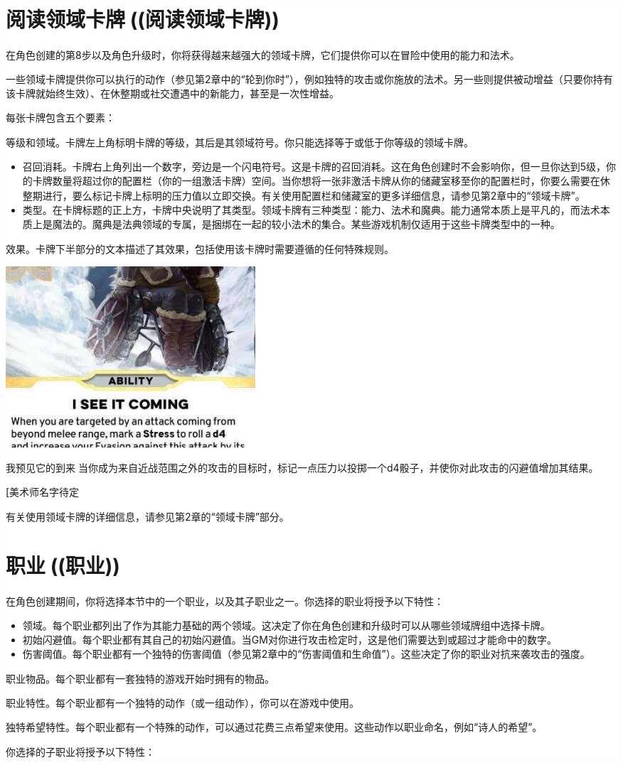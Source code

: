 # 阅读领域卡牌 ((阅读领域卡牌))

在角色创建的第8步以及角色升级时，你将获得越来越强大的领域卡牌，它们提供你可以在冒险中使用的能力和法术。

一些领域卡牌提供你可以执行的动作（参见第2章中的“轮到你时”），例如独特的攻击或你施放的法术。另一些则提供被动增益（只要你持有该卡牌就始终生效）、在休整期或社交遭遇中的新能力，甚至是一次性增益。

每张卡牌包含五个要素：

等级和领域。卡牌左上角标明卡牌的等级，其后是其领域符号。你只能选择等于或低于你等级的领域卡牌。

- 召回消耗。卡牌右上角列出一个数字，旁边是一个闪电符号。这是卡牌的召回消耗。这在角色创建时不会影响你，但一旦你达到5级，你的卡牌数量将超过你的配置栏（你的一组激活卡牌）空间。当你想将一张非激活卡牌从你的储藏室移至你的配置栏时，你要么需要在休整期进行，要么标记卡牌上标明的压力值以立即交换。有关使用配置栏和储藏室的更多详细信息，请参见第2章中的“领域卡牌”。
- 类型。在卡牌标题的正上方，卡牌中央说明了其类型。领域卡牌有三种类型：能力、法术和魔典。能力通常本质上是平凡的，而法术本质上是魔法的。魔典是法典领域的专属，是捆绑在一起的较小法术的集合。某些游戏机制仅适用于这些卡牌类型中的一种。

效果。卡牌下半部分的文本描述了其效果，包括使用该卡牌时需要遵循的任何特殊规则。

![_page_0_Picture_8.jpeg](_page_0_Picture_8.jpeg)

我预见它的到来 当你成为来自近战范围之外的攻击的目标时，标记一点压力以投掷一个d4骰子，并使你对此攻击的闪避值增加其结果。

[美术师名字待定

有关使用领域卡牌的详细信息，请参见第2章的“领域卡牌”部分。



# 职业 ((职业))

在角色创建期间，你将选择本节中的一个职业，以及其子职业之一。你选择的职业将授予以下特性：

- 领域。每个职业都列出了作为其能力基础的两个领域。这决定了你在角色创建和升级时可以从哪些领域牌组中选择卡牌。
- 初始闪避值。每个职业都有其自己的初始闪避值。当GM对你进行攻击检定时，这是他们需要达到或超过才能命中的数字。
- 伤害阈值。每个职业都有一个独特的伤害阈值（参见第2章中的“伤害阈值和生命值”）。这些决定了你的职业对抗来袭攻击的强度。

职业物品。每个职业都有一套独特的游戏开始时拥有的物品。

职业特性。每个职业都有一个独特的动作（或一组动作），你可以在游戏中使用。

独特希望特性。每个职业都有一个特殊的动作，可以通过花费三点希望来使用。这些动作以职业命名，例如“诗人的希望”。

你选择的子职业将授予以下特性：
